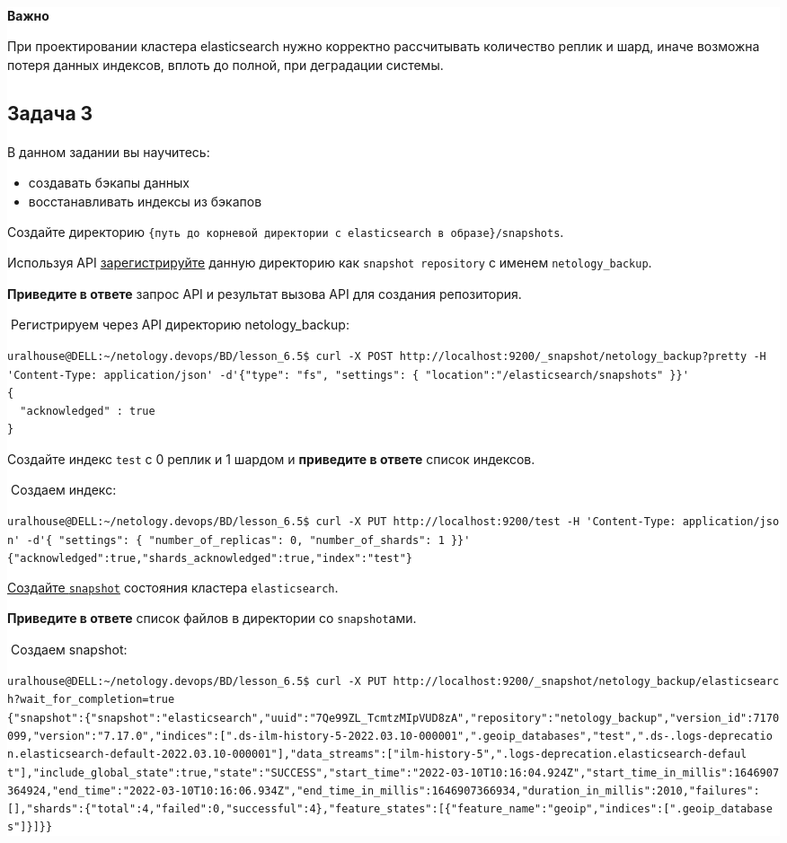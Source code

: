 

**Важно**

При проектировании кластера elasticsearch нужно корректно рассчитывать количество реплик и шард,
иначе возможна потеря данных индексов, вплоть до полной, при деградации системы.

## Задача 3

В данном задании вы научитесь:
- создавать бэкапы данных
- восстанавливать индексы из бэкапов

Создайте директорию `{путь до корневой директории с elasticsearch в образе}/snapshots`.

Используя API [зарегистрируйте](https://www.elastic.co/guide/en/elasticsearch/reference/current/snapshots-register-repository.html#snapshots-register-repository) данную директорию как `snapshot repository` c именем `netology_backup`.

**Приведите в ответе** запрос API и результат вызова API для создания репозитория.

​			Регистрируем через API директорию netology_backup:

```
uralhouse@DELL:~/netology.devops/BD/lesson_6.5$ curl -X POST http://localhost:9200/_snapshot/netology_backup?pretty -H 'Content-Type: application/json' -d'{"type": "fs", "settings": { "location":"/elasticsearch/snapshots" }}'
{
  "acknowledged" : true
}
```

Создайте индекс `test` с 0 реплик и 1 шардом и **приведите в ответе** список индексов.

​				Создаем индекс:

```
uralhouse@DELL:~/netology.devops/BD/lesson_6.5$ curl -X PUT http://localhost:9200/test -H 'Content-Type: application/json' -d'{ "settings": { "number_of_replicas": 0, "number_of_shards": 1 }}'
{"acknowledged":true,"shards_acknowledged":true,"index":"test"}
```

[Создайте `snapshot`](https://www.elastic.co/guide/en/elasticsearch/reference/current/snapshots-take-snapshot.html) состояния кластера `elasticsearch`.

**Приведите в ответе** список файлов в директории со `snapshot`ами.

​		Создаем snapshot:

```
uralhouse@DELL:~/netology.devops/BD/lesson_6.5$ curl -X PUT http://localhost:9200/_snapshot/netology_backup/elasticsearch?wait_for_completion=true
{"snapshot":{"snapshot":"elasticsearch","uuid":"7Qe99ZL_TcmtzMIpVUD8zA","repository":"netology_backup","version_id":7170099,"version":"7.17.0","indices":[".ds-ilm-history-5-2022.03.10-000001",".geoip_databases","test",".ds-.logs-deprecation.elasticsearch-default-2022.03.10-000001"],"data_streams":["ilm-history-5",".logs-deprecation.elasticsearch-default"],"include_global_state":true,"state":"SUCCESS","start_time":"2022-03-10T10:16:04.924Z","start_time_in_millis":1646907364924,"end_time":"2022-03-10T10:16:06.934Z","end_time_in_millis":1646907366934,"duration_in_millis":2010,"failures":[],"shards":{"total":4,"failed":0,"successful":4},"feature_states":[{"feature_name":"geoip","indices":[".geoip_databases"]}]}}
```
